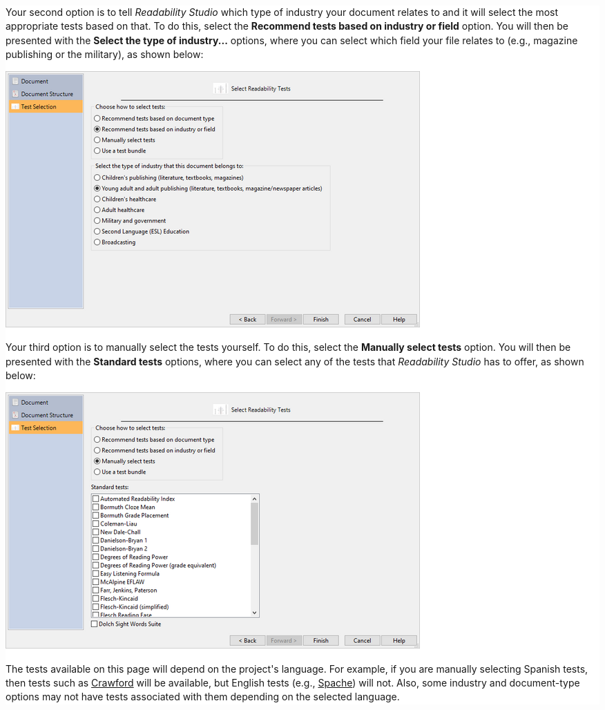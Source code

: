 Your second option is to tell *Readability Studio* which type of industry your document relates to and it will select the most appropriate tests based on that. To do this, select the **Recommend tests based on industry or field** option. You will then be presented with the **Select the type of industry...** options, where you can select which field your file relates to (e.g., magazine publishing or the military), as shown below:

![](Images/wizardindustry.png)

Your third option is to manually select the tests yourself. To do this, select the **Manually select tests** option. You will then be presented with the **Standard tests** options, where you can select any of the tests that *Readability Studio* has to offer, as shown below:

![](Images/wizardtests.png)

The tests available on this page will depend on the project's language. For example, if you are manually selecting Spanish tests, then tests such as [Crawford](#crawford) will be available, but English tests (e.g., [Spache](#spache-test)) will not. Also, some industry and document-type options may not have tests associated with them depending on the selected language.
